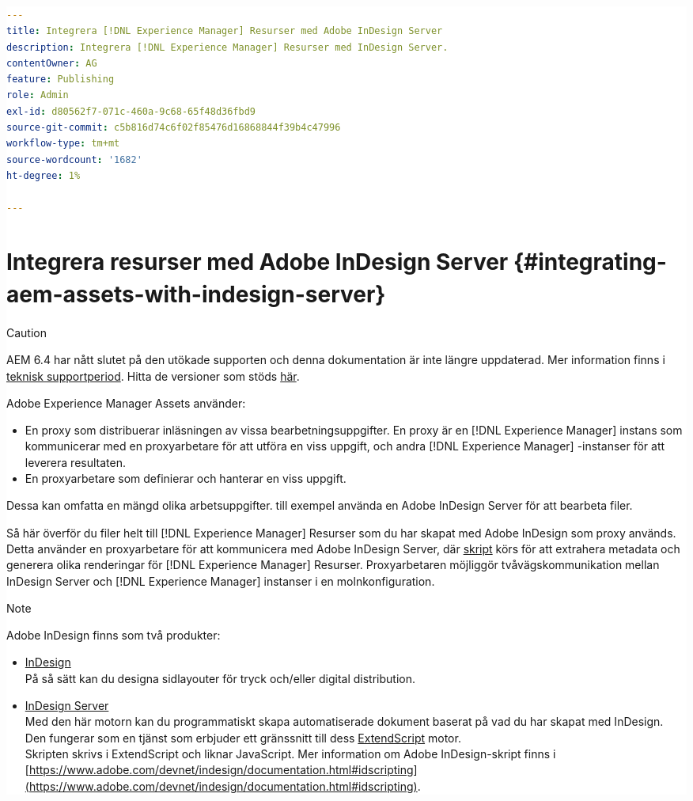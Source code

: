 ```yaml
---
title: Integrera [!DNL Experience Manager] Resurser med Adobe InDesign Server
description: Integrera [!DNL Experience Manager] Resurser med InDesign Server.
contentOwner: AG
feature: Publishing
role: Admin
exl-id: d80562f7-071c-460a-9c68-65f48d36fbd9
source-git-commit: c5b816d74c6f02f85476d16868844f39b4c47996
workflow-type: tm+mt
source-wordcount: '1682'
ht-degree: 1%

---
```


# Integrera resurser med Adobe InDesign Server {#integrating-aem-assets-with-indesign-server}

>[!CAUTION]
>
>AEM 6.4 har nått slutet på den utökade supporten och denna dokumentation är inte längre uppdaterad. Mer information finns i [teknisk supportperiod](https://helpx.adobe.com/support/programs/eol-matrix.html). Hitta de versioner som stöds [här](https://experienceleague.adobe.com/docs/).

Adobe Experience Manager Assets använder:

* En proxy som distribuerar inläsningen av vissa bearbetningsuppgifter. En proxy är en [!DNL Experience Manager] instans som kommunicerar med en proxyarbetare för att utföra en viss uppgift, och andra [!DNL Experience Manager] -instanser för att leverera resultaten.
* En proxyarbetare som definierar och hanterar en viss uppgift.

Dessa kan omfatta en mängd olika arbetsuppgifter. till exempel använda en Adobe InDesign Server för att bearbeta filer.

Så här överför du filer helt till [!DNL Experience Manager] Resurser som du har skapat med Adobe InDesign som proxy används. Detta använder en proxyarbetare för att kommunicera med Adobe InDesign Server, där [skript](https://www.adobe.com/devnet/indesign/documentation.html#idscripting) körs för att extrahera metadata och generera olika renderingar för [!DNL Experience Manager] Resurser. Proxyarbetaren möjliggör tvåvägskommunikation mellan InDesign Server och [!DNL Experience Manager] instanser i en molnkonfiguration.

>[!NOTE]
>
>Adobe InDesign finns som två produkter:
>
>* [InDesign](https://www.adobe.com/products/indesign.html)\
   >  På så sätt kan du designa sidlayouter för tryck och/eller digital distribution.
>
>* [InDesign Server](https://www.adobe.com/products/indesignserver.html)\
   >  Med den här motorn kan du programmatiskt skapa automatiserade dokument baserat på vad du har skapat med InDesign. Den fungerar som en tjänst som erbjuder ett gränssnitt till dess [ExtendScript](https://www.adobe.com/devnet/scripting.html) motor.\
   >  Skripten skrivs i ExtendScript och liknar JavaScript. Mer information om Adobe InDesign-skript finns i [https://www.adobe.com/devnet/indesign/documentation.html#idscripting](https://www.adobe.com/devnet/indesign/documentation.html#idscripting).
>

